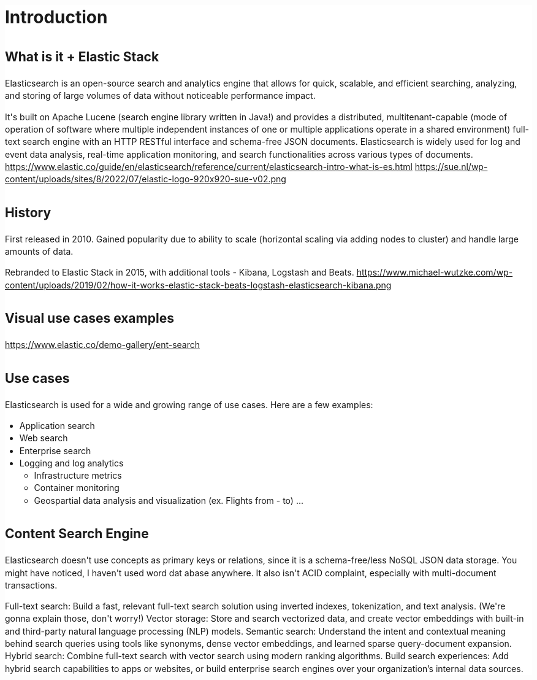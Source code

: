 # Introduction

## What is it + Elastic Stack
Elasticsearch is an open-source search and analytics engine that allows for quick, scalable, and efficient searching, analyzing, and storing of large volumes of data without noticeable performance impact.

It's built on Apache Lucene (search engine library written in Java!) and provides a distributed, multitenant-capable (mode of operation of software where multiple independent instances of one or multiple applications operate in a shared environment) full-text search engine with an HTTP RESTful interface and schema-free JSON documents.
Elasticsearch is widely used for log and event data analysis, real-time application monitoring, and search functionalities across various types of documents.
https://www.elastic.co/guide/en/elasticsearch/reference/current/elasticsearch-intro-what-is-es.html
https://sue.nl/wp-content/uploads/sites/8/2022/07/elastic-logo-920x920-sue-v02.png


## History
First released in 2010. Gained popularity due to ability to scale (horizontal scaling via adding nodes to cluster) and handle large amounts of data.

Rebranded to Elastic Stack in 2015, with additional tools - Kibana, Logstash and Beats.
https://www.michael-wutzke.com/wp-content/uploads/2019/02/how-it-works-elastic-stack-beats-logstash-elasticsearch-kibana.png

## Visual use cases examples
https://www.elastic.co/demo-gallery/ent-search

## Use cases
Elasticsearch is used for a wide and growing range of use cases. Here are a few examples:

- Application search
- Web search
- Enterprise search
- Logging and log analytics
    - Infrastructure metrics
    - Container monitoring
    - Geospartial data analysis and visualization (ex. Flights from - to)
...




## Content Search Engine
Elasticsearch doesn't use concepts as primary keys or relations, since it is a schema-free/less NoSQL JSON data storage. You might have noticed, I haven't used word dat abase anywhere. It also isn't ACID complaint, especially with multi-document transactions.

Full-text search: Build a fast, relevant full-text search solution using inverted indexes, tokenization, and text analysis. (We're gonna explain those, don't worry!)
Vector storage: Store and search vectorized data, and create vector embeddings with built-in and third-party natural language processing (NLP) models.
Semantic search: Understand the intent and contextual meaning behind search queries using tools like synonyms, dense vector embeddings, and learned sparse query-document expansion.
Hybrid search: Combine full-text search with vector search using modern ranking algorithms.
Build search experiences: Add hybrid search capabilities to apps or websites, or build enterprise search engines over your organization’s internal data sources.
